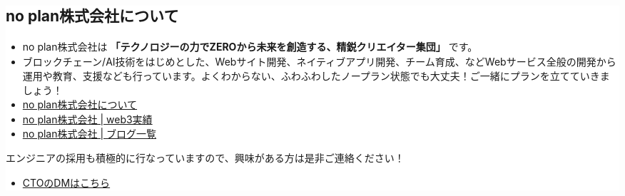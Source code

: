 ## no plan株式会社について
- no plan株式会社は **「テクノロジーの力でZEROから未来を創造する、精鋭クリエイター集団」** です。
- ブロックチェーン/AI技術をはじめとした、Webサイト開発、ネイティブアプリ開発、チーム育成、などWebサービス全般の開発から運用や教育、支援なども行っています。よくわからない、ふわふわしたノープラン状態でも大丈夫！ご一緒にプランを立てていきましょう！
- [no plan株式会社について](https://noplan-inc.com)
- [no plan株式会社 | web3実績](https://noplan-inc.com/web3)
- [no plan株式会社 | ブログ一覧](https://noplan-inc.com/blog)

エンジニアの採用も積極的に行なっていますので、興味がある方は是非ご連絡ください！
- [CTOのDMはこちら](https://twitter.com/_serinuntius)
